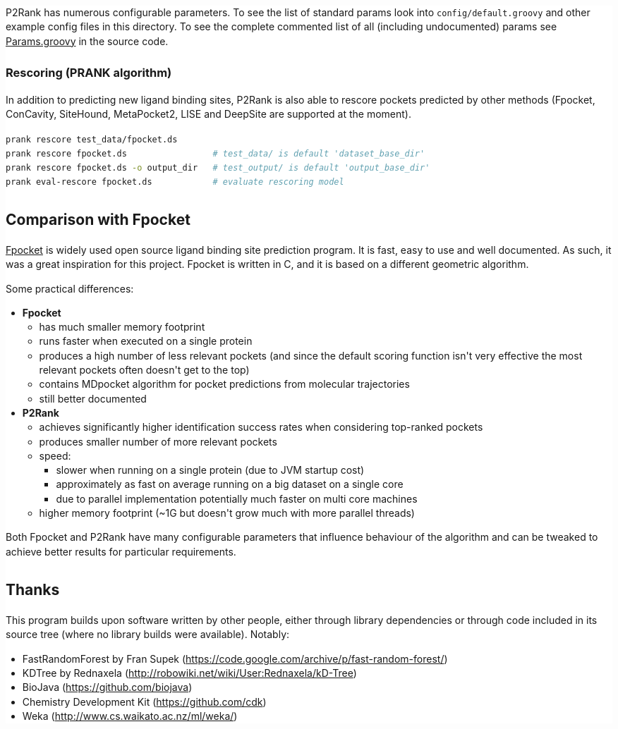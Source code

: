 P2Rank has numerous configurable parameters. 
To see the list of standard params look into `config/default.groovy` and other example config files in this directory.
To see the complete commented list of all (including undocumented) 
params see [Params.groovy](https://github.com/rdk/p2rank/blob/develop/src/main/groovy/cz/siret/prank/program/params/Params.groovy) in the source code.

### Rescoring (PRANK algorithm)

In addition to predicting new ligand binding sites, 
P2Rank is also able to rescore pockets predicted by other methods 
(Fpocket, ConCavity, SiteHound, MetaPocket2, LISE and DeepSite are supported at the moment).

~~~bash
prank rescore test_data/fpocket.ds
prank rescore fpocket.ds                 # test_data/ is default 'dataset_base_dir'
prank rescore fpocket.ds -o output_dir   # test_output/ is default 'output_base_dir'       
prank eval-rescore fpocket.ds            # evaluate rescoring model
~~~

## Comparison with Fpocket

[Fpocket](https://github.com/Discngine/fpocket) is widely used open source ligand binding site prediction program.
It is fast, easy to use and well documented. As such, it was a great inspiration for this project.
Fpocket is written in C, and it is based on a different geometric algorithm.

Some practical differences:

* **Fpocket**
    - has much smaller memory footprint 
    - runs faster when executed on a single protein
    - produces a high number of less relevant pockets (and since the default scoring function isn't very effective the most relevant pockets often doesn't get to the top)
    - contains MDpocket algorithm for pocket predictions from molecular trajectories 
    - still better documented
* **P2Rank** 
    - achieves significantly higher identification success rates when considering top-ranked pockets
    - produces smaller number of more relevant pockets
    - speed:
        + slower when running on a single protein (due to JVM startup cost)
        + approximately as fast on average running on a big dataset on a single core
        + due to parallel implementation potentially much faster on multi core machines
    - higher memory footprint (~1G but doesn't grow much with more parallel threads)

Both Fpocket and P2Rank have many configurable parameters that influence behaviour of the algorithm and can be tweaked to achieve better results for particular requirements.


## Thanks

This program builds upon software written by other people, either through library dependencies or through code included in its source tree (where no library builds were available). Notably:
* FastRandomForest by Fran Supek (https://code.google.com/archive/p/fast-random-forest/)
* KDTree by Rednaxela (http://robowiki.net/wiki/User:Rednaxela/kD-Tree)
* BioJava (https://github.com/biojava)
* Chemistry Development Kit (https://github.com/cdk)
* Weka (http://www.cs.waikato.ac.nz/ml/weka/)
